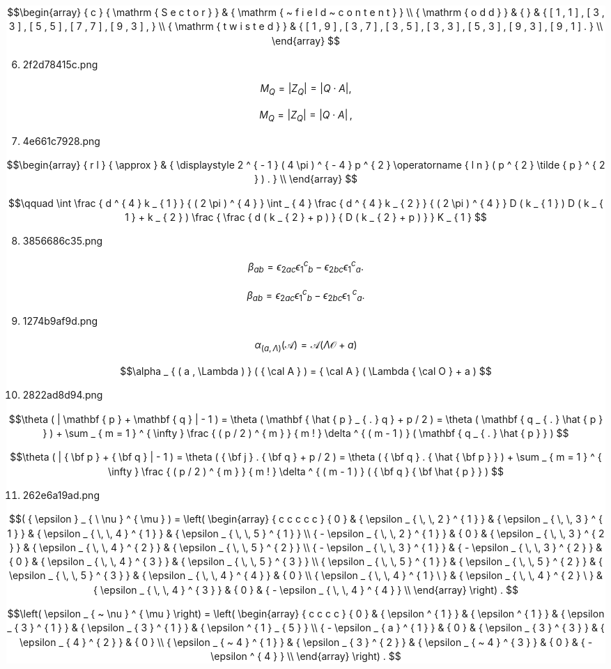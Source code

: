 $$\begin{array} { c } { \mathrm { S e c t o r } } & { \mathrm { ~ f i e l d ~ c o n t e n t } } \\ { \mathrm { o d d } } & { } & { [ 1 , 1 ] , [ 3 , 3 ] , [ 5 , 5 ] , [ 7 , 7 ] , [ 9 , 3 ] , } \\ { \mathrm { t w i s t e d } } & { [ 1 , 9 ] , [ 3 , 7 ] , [ 3 , 5 ] , [ 3 , 3 ] , [ 5 , 3 ] , [ 9 , 3 ] , [ 9 , 1 ] . } \\ \end{array} $$

6. 2f2d78415c.png

$$M _ { Q } = \left\vert Z _ { Q } \right\vert = \left\vert Q \cdot A \right\vert , $$

$$M _ { Q } = | Z _ { Q } | = | Q \cdot A | \, , $$

7. 4e661c7928.png

$$\begin{array} { r l } { \approx } & { \displaystyle 2 ^ { - 1 } ( 4 \pi ) ^ { - 4 } p ^ { 2 } \operatorname { l n } ( p ^ { 2 } \tilde { p } ^ { 2 } ) . } \\ \end{array} $$

$$\qquad \int \frac { d ^ { 4 } k _ { 1 } } { ( 2 \pi ) ^ { 4 } } \int _ { 4 } \frac { d ^ { 4 } k _ { 2 } } { ( 2 \pi ) ^ { 4 } } D ( k _ { 1 } ) D ( k _ { 1 } + k _ { 2 } ) \frac { \frac { d ( k _ { 2 } + p ) } { D ( k _ { 2 } + p ) } } K _ { 1 } $$

8. 3856686c35.png

$$\beta _ { a b } = \epsilon _ { 2 a c } \epsilon { _ 1 } { ^ c } _ { b } - \epsilon _ { 2 b c } \epsilon { _ 1 } { ^ c } _ { a } . $$

$$\beta _ { a b } = \epsilon _ { 2 a c } \epsilon _ { 1 } { } ^ { c } { } _ { b } - \epsilon _ { 2 b c } \epsilon _ { 1 } ^ { ~ c } { } _ { a } . $$

9. 1274b9af9d.png

$$\alpha _ { ( a , \Lambda ) } ( \mathcal { A ) = A } ( \Lambda \mathcal { O } + a ) $$

$$\alpha _ { ( a , \Lambda ) } ( { \cal A } ) = { \cal A } ( \Lambda { \cal O } + a ) $$

10. 2822ad8d94.png

$$\theta ( | \mathbf { p } + \mathbf { q } | - 1 ) = \theta ( \mathbf { \hat { p } _ { . } q } + p / 2 ) = \theta ( \mathbf { q _ { . } \hat { p } } ) + \sum _ { m = 1 } ^ { \infty } \frac { ( p / 2 ) ^ { m } } { m ! } \delta ^ { ( m - 1 ) } ( \mathbf { q _ { . } \hat { p } } ) $$

$$\theta ( | { \bf p } + { \bf q } | - 1 ) = \theta ( { \bf j } . { \bf q } + p / 2 ) = \theta ( { \bf q } . { \hat { \bf p } } ) + \sum _ { m = 1 } ^ { \infty } \frac { ( p / 2 ) ^ { m } } { m ! } \delta ^ { ( m - 1 ) } ( { \bf q } { \bf \hat { p } } ) $$

11. 262e6a19ad.png

$$( { \epsilon } _ { \ \nu } ^ { \mu } ) = \left( \begin{array} { c c c c c } { 0 } & { \epsilon _ { \, \, 2 } ^ { 1 } } & { \epsilon _ { \, \, 3 } ^ { 1 } } & { \epsilon _ { \, \, 4 } ^ { 1 } } & { \epsilon _ { \, \, 5 } ^ { 1 } } \\ { - \epsilon _ { \, \, 2 } ^ { 1 } } & { 0 } & { \epsilon _ { \, \, 3 } ^ { 2 } } & { \epsilon _ { \, \, 4 } ^ { 2 } } & { \epsilon _ { \, \, 5 } ^ { 2 } } \\ { - \epsilon _ { \, \, 3 } ^ { 1 } } & { - \epsilon _ { \, \, 3 } ^ { 2 } } & { 0 } & { \epsilon _ { \, \, 4 } ^ { 3 } } & { \epsilon _ { \, \, 5 } ^ { 3 } } \\ { \epsilon _ { \, \, 5 } ^ { 1 } } & { \epsilon _ { \, \, 5 } ^ { 2 } } & { \epsilon _ { \, \, 5 } ^ { 3 } } & { \epsilon _ { \, \, 4 } ^ { 4 } } & { 0 } \\ { \epsilon _ { \, \, 4 } ^ { 1 } \ } & { \epsilon _ { \, \, 4 } ^ { 2 } \ } & { \epsilon _ { \, \, 4 } ^ { 3 } } & { 0 } & { - \epsilon _ { \, \, 4 } ^ { 4 } } \\ \end{array} \right) . $$

$$\left( \epsilon _ { ~ \nu } ^ { \mu } \right) = \left( \begin{array} { c c c c } { 0 } & { \epsilon ^ { 1 } } & { \epsilon ^ { 1 } } & { \epsilon _ { 3 } ^ { 1 } } & { \epsilon _ { 3 } ^ { 1 } } & { \epsilon ^ { 1 } _ { 5 } } \\ { - \epsilon _ { a } ^ { 1 } } & { 0 } & { \epsilon _ { 3 } ^ { 3 } } & { \epsilon _ { 4 } ^ { 2 } } & { 0 } \\ { \epsilon _ { ~ 4 } ^ { 1 } } & { \epsilon _ { 3 } ^ { 2 } } & { \epsilon _ { ~ 4 } ^ { 3 } } & { 0 } & { - \epsilon ^ { 4 } } \\ \end{array} \right) . $$
